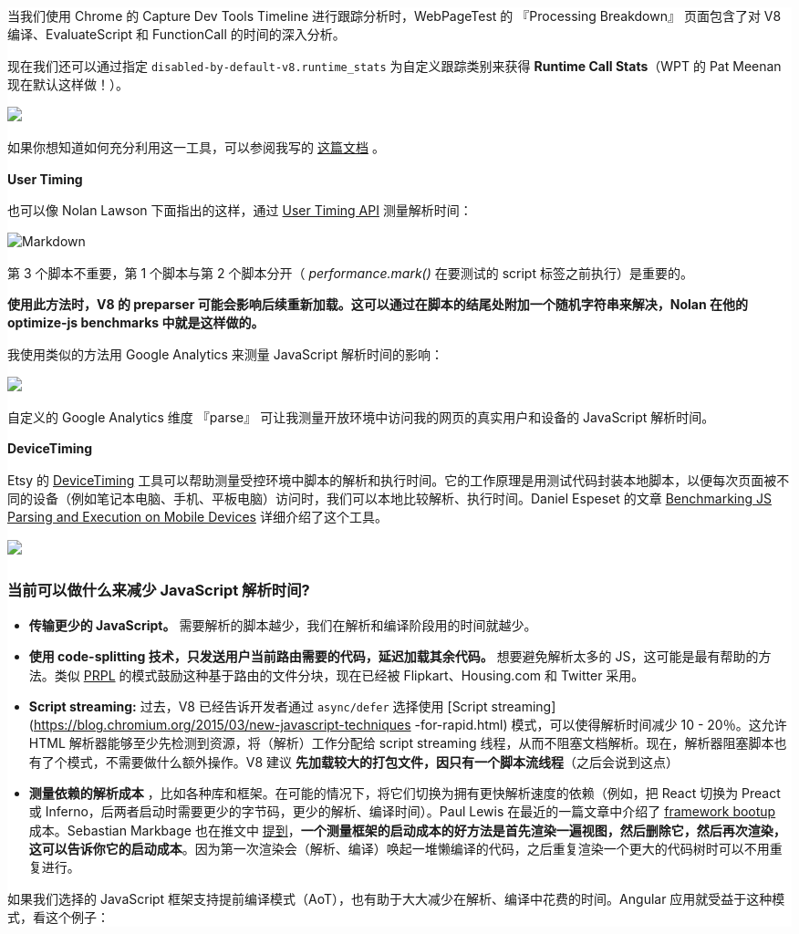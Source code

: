 当我们使用 Chrome 的 Capture Dev Tools Timeline 进行跟踪分析时，WebPageTest 的 『Processing Breakdown』 页面包含了对 V8 编译、EvaluateScript 和 FunctionCall 的时间的深入分析。

现在我们还可以通过指定 `disabled-by-default-v8.runtime_stats` 为自定义跟踪类别来获得 **Runtime Call Stats**（WPT 的 Pat Meenan 现在默认这样做！）。

<img class="progressiveMedia-noscript js-progressiveMedia-inner" src="https://cdn-images-1.medium.com/max/800/1*tV48evC-XzYkoHonyKGkOw.png">

如果你想知道如何充分利用这一工具，可以参阅我写的 [这篇文档](https://gist.github.com/addyosmani/45b135900a7e3296e22673148ae5165b) 。

**User Timing**

也可以像 Nolan Lawson 下面指出的这样，通过 [User Timing API](https://w3c.github.io/user-timing/#dom-performance-mark) 测量解析时间：

![Markdown](http://p1.bqimg.com/1949/268de751304f859f.png)

第 3 个脚本不重要，第 1 个脚本与第 2 个脚本分开（ *performance.mark()* 在要测试的 script 标签之前执行）是重要的。

**使用此方法时，V8 的 preparser 可能会影响后续重新加载。这可以通过在脚本的结尾处附加一个随机字符串来解决，Nolan 在他的 optimize-js benchmarks 中就是这样做的。**

我使用类似的方法用 Google Analytics 来测量 JavaScript 解析时间的影响：

<img class="progressiveMedia-noscript js-progressiveMedia-inner" src="https://cdn-images-1.medium.com/max/800/1*ziA8f9KhB1gOt-Mq07cRFw.jpeg">

自定义的 Google Analytics 维度 『parse』 可让我测量开放环境中访问我的网页的真实用户和设备的 JavaScript 解析时间。

**DeviceTiming**

Etsy 的 [DeviceTiming](https://github.com/danielmendel/DeviceTiming) 工具可以帮助测量受控环境中脚本的解析和执行时间。它的工作原理是用测试代码封装本地脚本，以便每次页面被不同的设备（例如笔记本电脑、手机、平板电脑）访问时，我们可以本地比较解析、执行时间。Daniel Espeset 的文章 [Benchmarking JS Parsing and Execution on Mobile Devices](http://talks.desp.in/unpacking-the-black-box) 详细介绍了这个工具。

<img class="progressiveMedia-noscript js-progressiveMedia-inner" src="https://cdn-images-1.medium.com/max/800/1*FFzrH2QUiQZFX2rlF5e2-g.jpeg">

### **当前可以做什么来减少 JavaScript 解析时间?** ###

- **传输更少的 JavaScript。** 需要解析的脚本越少，我们在解析和编译阶段用的时间就越少。

- **使用 code-splitting 技术，只发送用户当前路由需要的代码，延迟加载其余代码。** 想要避免解析太多的 JS，这可能是最有帮助的方法。类似 [PRPL](https://developers.google.com/web/fundamentals/performance/prpl-pattern/) 的模式鼓励这种基于路由的文件分块，现在已经被 Flipkart、Housing.com 和 Twitter 采用。

- **Script streaming:** 过去，V8 已经告诉开发者通过 `async/defer` 选择使用 [Script streaming](https://blog.chromium.org/2015/03/new-javascript-techniques -for-rapid.html) 模式，可以使得解析时间减少 10 - 20％。这允许 HTML 解析器能够至少先检测到资源，将（解析）工作分配给 script streaming 线程，从而不阻塞文档解析。现在，解析器阻塞脚本也有了个模式，不需要做什么额外操作。V8 建议 **先加载较大的打包文件，因只有一个脚本流线程**（之后会说到这点）

- **测量依赖的解析成本** ，比如各种库和框架。在可能的情况下，将它们切换为拥有更快解析速度的依赖（例如，把 React 切换为 Preact 或 Inferno，后两者启动时需要更少的字节码，更少的解析、编译时间）。Paul Lewis 在最近的一篇文章中介绍了 [framework bootup](https://aerotwist.com/blog/when-everything-is-important-nothing-is/) 成本。Sebastian Markbage 也在推文中 [提到](https://twitter.com/sebmarkbage/status/829733454119989248)，**一个测量框架的启动成本的好方法是首先渲染一遍视图，然后删除它，然后再次渲染，这可以告诉你它的启动成本**。因为第一次渲染会（解析、编译）唤起一堆懒编译的代码，之后重复渲染一个更大的代码树时可以不用重复进行。

如果我们选择的 JavaScript 框架支持提前编译模式（AoT），也有助于大大减少在解析、编译中花费的时间。Angular 应用就受益于这种模式，看这个例子：
